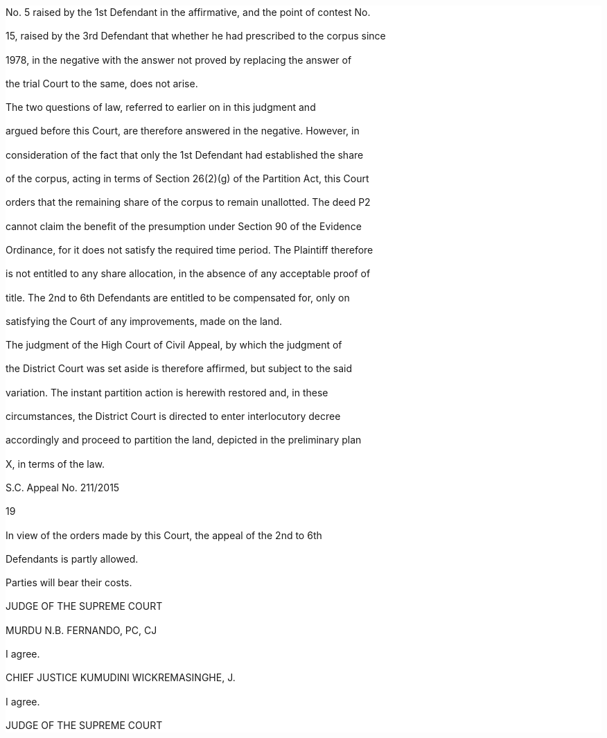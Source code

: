No. 5 raised by the 1st Defendant in the affirmative, and the point of contest No.

15, raised by the 3rd Defendant that whether he had prescribed to the corpus since

1978, in the negative with the answer not proved by replacing the answer of

the trial Court to the same, does not arise.

The two questions of law, referred to earlier on in this judgment and

argued before this Court, are therefore answered in the negative. However, in

consideration of the fact that only the 1st Defendant had established the share

of the corpus, acting in terms of Section 26(2)(g) of the Partition Act, this Court

orders that the remaining share of the corpus to remain unallotted. The deed P2

cannot claim the benefit of the presumption under Section 90 of the Evidence

Ordinance, for it does not satisfy the required time period. The Plaintiff therefore

is not entitled to any share allocation, in the absence of any acceptable proof of

title. The 2nd to 6th Defendants are entitled to be compensated for, only on

satisfying the Court of any improvements, made on the land.

The judgment of the High Court of Civil Appeal, by which the judgment of

the District Court was set aside is therefore affirmed, but subject to the said

variation. The instant partition action is herewith restored and, in these

circumstances, the District Court is directed to enter interlocutory decree

accordingly and proceed to partition the land, depicted in the preliminary plan

X, in terms of the law.

S.C. Appeal No. 211/2015

19

In view of the orders made by this Court, the appeal of the 2nd to 6th

Defendants is partly allowed.

Parties will bear their costs.

JUDGE OF THE SUPREME COURT

MURDU N.B. FERNANDO, PC, CJ

I agree.

CHIEF JUSTICE KUMUDINI WICKREMASINGHE, J.

I agree.

JUDGE OF THE SUPREME COURT